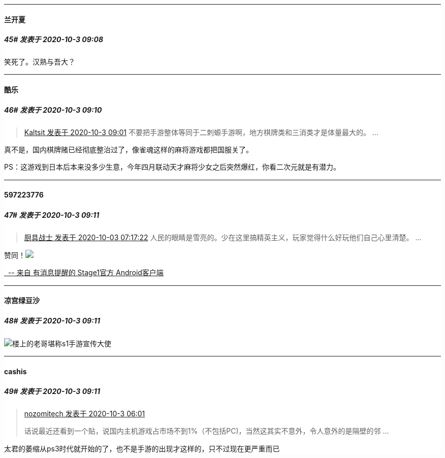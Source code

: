 
-----

####  兰开夏  
##### 45#       发表于 2020-10-3 09:08


笑死了。汉熟与吾大？


-----

####  酷乐  
##### 46#       发表于 2020-10-3 09:10


<blockquote><a href="httphttps://bbs.saraba1st.com/2b/forum.php?mod=redirect&amp;goto=findpost&amp;pid=48937527&amp;ptid=1963105" target="_blank">Kaltsit 发表于 2020-10-3 09:01</a>
不要把手游整体等同于二刺螈手游啊，地方棋牌类和三消类才是体量最大的。 ...</blockquote>
真不是，国内棋牌赌已经彻底整治过了，像雀魂这样的麻将游戏都把国服关了。

PS：这游戏到日本后本来没多少生意，今年四月联动天才麻将少女之后突然爆红，你看二次元就是有潜力。


-----

####  597223776  
##### 47#       发表于 2020-10-3 09:11


<blockquote><a href="httphttps://bbs.saraba1st.com/2b/forum.php?mod=redirect&amp;goto=findpost&amp;pid=48937140&amp;ptid=1963105" target="_blank">厨具战士 发表于 2020-10-03 07:17:22</a>
人民的眼睛是雪亮的。少在这里搞精英主义，玩家觉得什么好玩他们自己心里清楚。 ...</blockquote>赞同！<img src="https://static.saraba1st.com/image/smiley/face2017/057.png" referrerpolicy="no-referrer">

[  -- 来自 有消息提醒的 Stage1官方 Android客户端](https://www.coolapk.com/apk/140634)


-----

####  凉宫绿豆沙  
##### 48#       发表于 2020-10-3 09:11


<img src="https://static.saraba1st.com/image/smiley/face2017/001.png" referrerpolicy="no-referrer">楼上的老哥堪称s1手游宣传大使


-----

####  cashis  
##### 49#       发表于 2020-10-3 09:11


<blockquote><a href="httphttps://bbs.saraba1st.com/2b/forum.php?mod=redirect&amp;goto=findpost&amp;pid=48937058&amp;ptid=1963105" target="_blank">nozomitech 发表于 2020-10-3 06:01</a>

话说最近还看到一个贴，说国内主机游戏占市场不到1%（不包括PC)，当然这其实不意外，令人意外的是隔壁的邻 ...</blockquote>
太君的萎缩从ps3时代就开始的了，也不是手游的出现才这样的，只不过现在更严重而已
